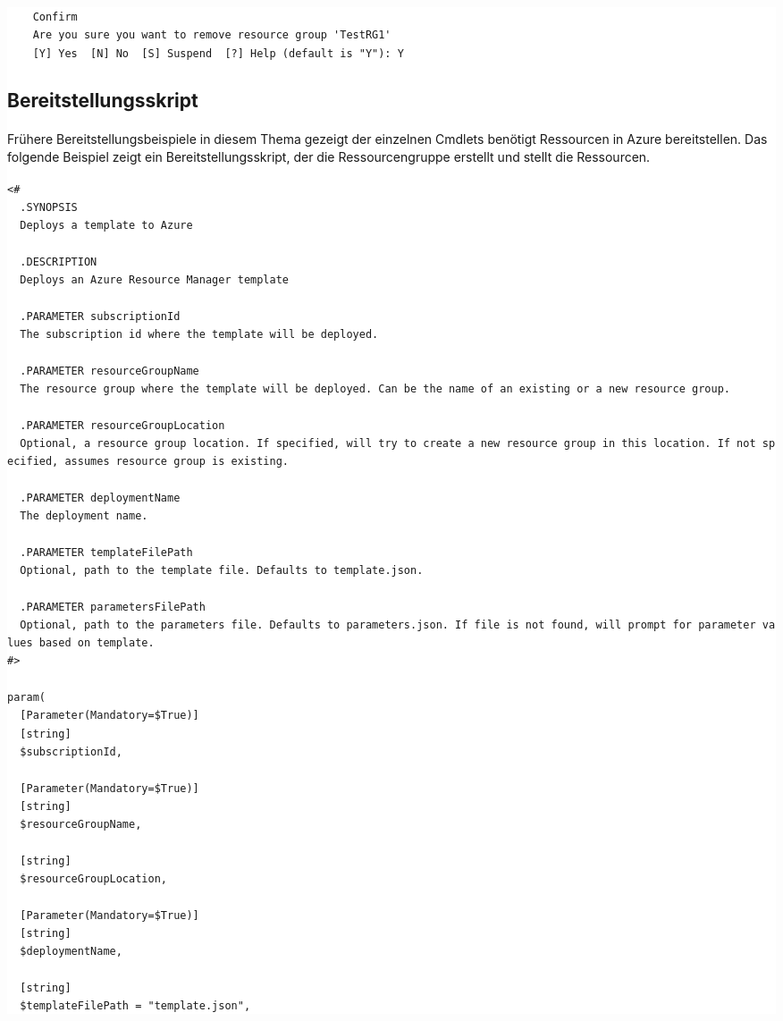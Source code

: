         Confirm
        Are you sure you want to remove resource group 'TestRG1'
        [Y] Yes  [N] No  [S] Suspend  [?] Help (default is "Y"): Y

## <a name="deployment-script"></a>Bereitstellungsskript

Frühere Bereitstellungsbeispiele in diesem Thema gezeigt der einzelnen Cmdlets benötigt Ressourcen in Azure bereitstellen. Das folgende Beispiel zeigt ein Bereitstellungsskript, der die Ressourcengruppe erstellt und stellt die Ressourcen.

    <#
      .SYNOPSIS
      Deploys a template to Azure
      
      .DESCRIPTION
      Deploys an Azure Resource Manager template

      .PARAMETER subscriptionId
      The subscription id where the template will be deployed.

      .PARAMETER resourceGroupName
      The resource group where the template will be deployed. Can be the name of an existing or a new resource group.

      .PARAMETER resourceGroupLocation
      Optional, a resource group location. If specified, will try to create a new resource group in this location. If not specified, assumes resource group is existing.

      .PARAMETER deploymentName
      The deployment name.

      .PARAMETER templateFilePath
      Optional, path to the template file. Defaults to template.json.

      .PARAMETER parametersFilePath
      Optional, path to the parameters file. Defaults to parameters.json. If file is not found, will prompt for parameter values based on template.
    #>

    param(
      [Parameter(Mandatory=$True)]
      [string]
      $subscriptionId,

      [Parameter(Mandatory=$True)]
      [string]
      $resourceGroupName,

      [string]
      $resourceGroupLocation,

      [Parameter(Mandatory=$True)]
      [string]
      $deploymentName,

      [string]
      $templateFilePath = "template.json",
